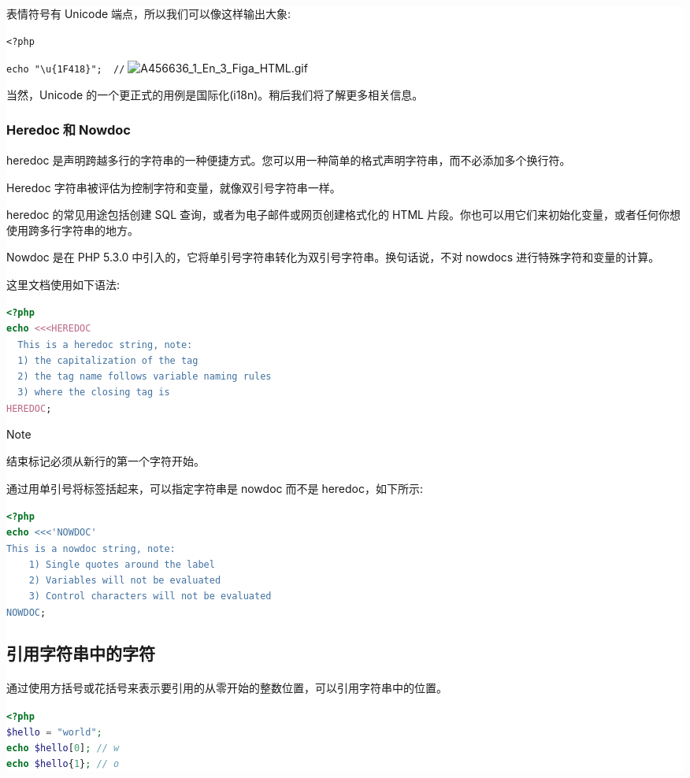 表情符号有 Unicode 端点，所以我们可以像这样输出大象:

`<?php`

`echo "\u{1F418}";  //` ![A456636_1_En_3_Figa_HTML.gif](../Images/A456636_1_En_3_Figa_HTML.gif)

当然，Unicode 的一个更正式的用例是国际化(i18n)。稍后我们将了解更多相关信息。

### Heredoc 和 Nowdoc

heredoc 是声明跨越多行的字符串的一种便捷方式。您可以用一种简单的格式声明字符串，而不必添加多个换行符。

Heredoc 字符串被评估为控制字符和变量，就像双引号字符串一样。

heredoc 的常见用途包括创建 SQL 查询，或者为电子邮件或网页创建格式化的 HTML 片段。你也可以用它们来初始化变量，或者任何你想使用跨多行字符串的地方。

Nowdoc 是在 PHP 5.3.0 中引入的，它将单引号字符串转化为双引号字符串。换句话说，不对 nowdocs 进行特殊字符和变量的计算。

这里文档使用如下语法:

```php
<?php
echo <<<HEREDOC
  This is a heredoc string, note:
  1) the capitalization of the tag
  2) the tag name follows variable naming rules
  3) where the closing tag is
HEREDOC;

```

Note

结束标记必须从新行的第一个字符开始。

通过用单引号将标签括起来，可以指定字符串是 nowdoc 而不是 heredoc，如下所示:

```php
<?php
echo <<<'NOWDOC'
This is a nowdoc string, note:
    1) Single quotes around the label
    2) Variables will not be evaluated
    3) Control characters will not be evaluated
NOWDOC;

```

## 引用字符串中的字符

通过使用方括号或花括号来表示要引用的从零开始的整数位置，可以引用字符串中的位置。

```php
<?php
$hello = "world";
echo $hello[0]; // w
echo $hello{1}; // o

```
